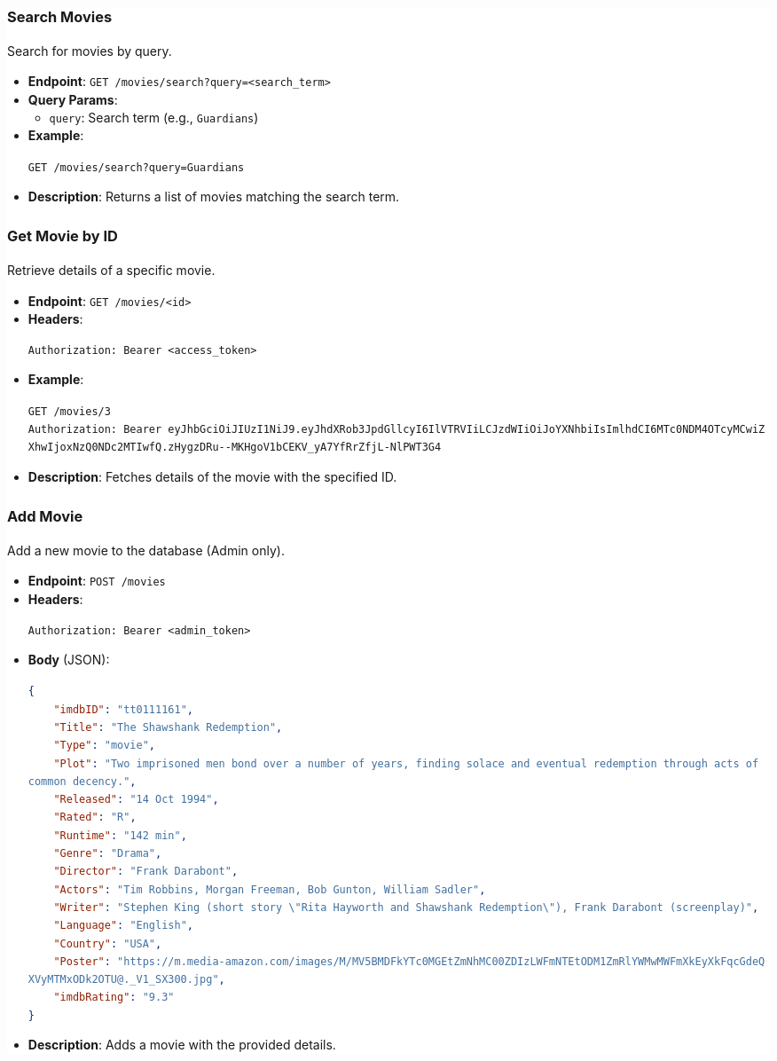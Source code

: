 ### Search Movies
Search for movies by query.

- **Endpoint**: `GET /movies/search?query=<search_term>`
- **Query Params**:
  - `query`: Search term (e.g., `Guardians`)
- **Example**:
  ```
  GET /movies/search?query=Guardians
  ```
- **Description**: Returns a list of movies matching the search term.

### Get Movie by ID
Retrieve details of a specific movie.

- **Endpoint**: `GET /movies/<id>`
- **Headers**:
  ```
  Authorization: Bearer <access_token>
  ```
- **Example**:
  ```
  GET /movies/3
  Authorization: Bearer eyJhbGciOiJIUzI1NiJ9.eyJhdXRob3JpdGllcyI6IlVTRVIiLCJzdWIiOiJoYXNhbiIsImlhdCI6MTc0NDM4OTcyMCwiZXhwIjoxNzQ0NDc2MTIwfQ.zHygzDRu--MKHgoV1bCEKV_yA7YfRrZfjL-NlPWT3G4
  ```
- **Description**: Fetches details of the movie with the specified ID.

### Add Movie
Add a new movie to the database (Admin only).

- **Endpoint**: `POST /movies`
- **Headers**:
  ```
  Authorization: Bearer <admin_token>
  ```
- **Body** (JSON):
  ```json
  {
      "imdbID": "tt0111161",
      "Title": "The Shawshank Redemption",
      "Type": "movie",
      "Plot": "Two imprisoned men bond over a number of years, finding solace and eventual redemption through acts of common decency.",
      "Released": "14 Oct 1994",
      "Rated": "R",
      "Runtime": "142 min",
      "Genre": "Drama",
      "Director": "Frank Darabont",
      "Actors": "Tim Robbins, Morgan Freeman, Bob Gunton, William Sadler",
      "Writer": "Stephen King (short story \"Rita Hayworth and Shawshank Redemption\"), Frank Darabont (screenplay)",
      "Language": "English",
      "Country": "USA",
      "Poster": "https://m.media-amazon.com/images/M/MV5BMDFkYTc0MGEtZmNhMC00ZDIzLWFmNTEtODM1ZmRlYWMwMWFmXkEyXkFqcGdeQXVyMTMxODk2OTU@._V1_SX300.jpg",
      "imdbRating": "9.3"
  }
  ```
- **Description**: Adds a movie with the provided details.
